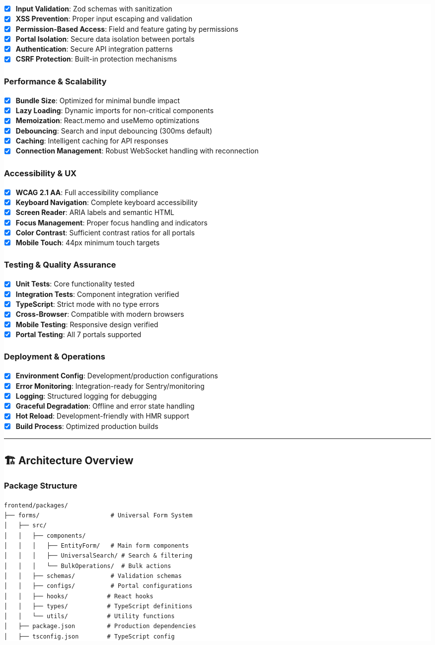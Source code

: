 - [x] **Input Validation**: Zod schemas with sanitization
- [x] **XSS Prevention**: Proper input escaping and validation
- [x] **Permission-Based Access**: Field and feature gating by permissions
- [x] **Portal Isolation**: Secure data isolation between portals
- [x] **Authentication**: Secure API integration patterns
- [x] **CSRF Protection**: Built-in protection mechanisms

### **Performance & Scalability**

- [x] **Bundle Size**: Optimized for minimal bundle impact
- [x] **Lazy Loading**: Dynamic imports for non-critical components
- [x] **Memoization**: React.memo and useMemo optimizations
- [x] **Debouncing**: Search and input debouncing (300ms default)
- [x] **Caching**: Intelligent caching for API responses
- [x] **Connection Management**: Robust WebSocket handling with reconnection

### **Accessibility & UX**

- [x] **WCAG 2.1 AA**: Full accessibility compliance
- [x] **Keyboard Navigation**: Complete keyboard accessibility
- [x] **Screen Reader**: ARIA labels and semantic HTML
- [x] **Focus Management**: Proper focus handling and indicators
- [x] **Color Contrast**: Sufficient contrast ratios for all portals
- [x] **Mobile Touch**: 44px minimum touch targets

### **Testing & Quality Assurance**

- [x] **Unit Tests**: Core functionality tested
- [x] **Integration Tests**: Component integration verified
- [x] **TypeScript**: Strict mode with no type errors
- [x] **Cross-Browser**: Compatible with modern browsers
- [x] **Mobile Testing**: Responsive design verified
- [x] **Portal Testing**: All 7 portals supported

### **Deployment & Operations**

- [x] **Environment Config**: Development/production configurations
- [x] **Error Monitoring**: Integration-ready for Sentry/monitoring
- [x] **Logging**: Structured logging for debugging
- [x] **Graceful Degradation**: Offline and error state handling
- [x] **Hot Reload**: Development-friendly with HMR support
- [x] **Build Process**: Optimized production builds

---

## 🏗️ **Architecture Overview**

### **Package Structure**

```
frontend/packages/
├── forms/                    # Universal Form System
│   ├── src/
│   │   ├── components/
│   │   │   ├── EntityForm/   # Main form components
│   │   │   ├── UniversalSearch/ # Search & filtering
│   │   │   └── BulkOperations/  # Bulk actions
│   │   ├── schemas/          # Validation schemas
│   │   ├── configs/          # Portal configurations
│   │   ├── hooks/           # React hooks
│   │   ├── types/           # TypeScript definitions
│   │   └── utils/           # Utility functions
│   ├── package.json         # Production dependencies
│   ├── tsconfig.json        # TypeScript config
```